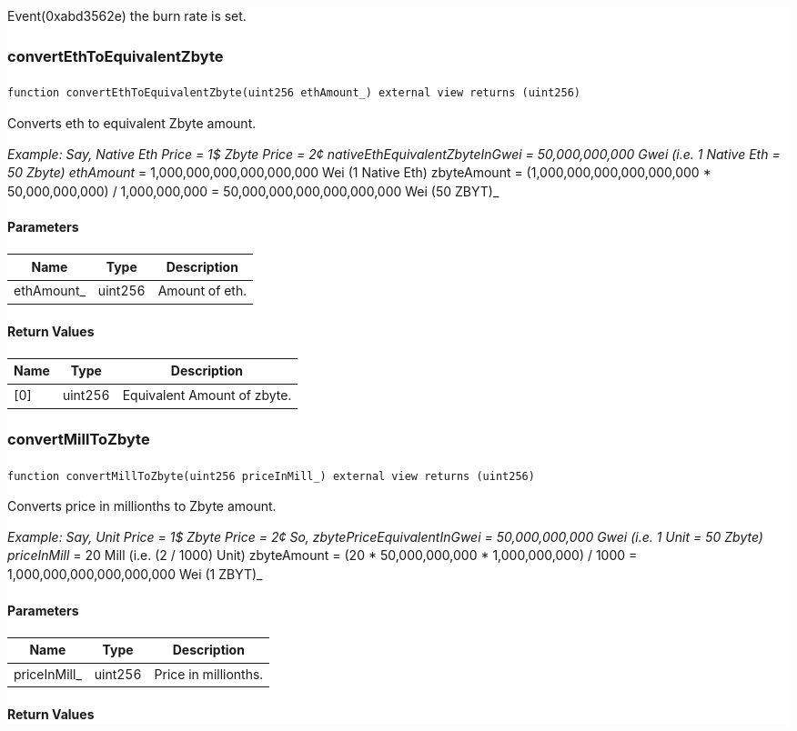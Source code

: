 Event(0xabd3562e) the burn rate is set.

### convertEthToEquivalentZbyte

```solidity
function convertEthToEquivalentZbyte(uint256 ethAmount_) external view returns (uint256)
```

Converts eth to equivalent Zbyte amount.

_Example:
Say, Native Eth Price = 1$
Zbyte Price = 2¢
nativeEthEquivalentZbyteInGwei = 50,000,000,000 Gwei (i.e. 1 Native Eth = 50 Zbyte)
ethAmount_  = 1,000,000,000,000,000,000 Wei (1 Native Eth)
zbyteAmount = (1,000,000,000,000,000,000 * 50,000,000,000) / 1,000,000,000
            = 50,000,000,000,000,000,000 Wei (50 ZBYT)_

#### Parameters

| Name | Type | Description |
| ---- | ---- | ----------- |
| ethAmount_ | uint256 | Amount of eth. |

#### Return Values

| Name | Type | Description |
| ---- | ---- | ----------- |
| [0] | uint256 | Equivalent Amount of zbyte. |

### convertMillToZbyte

```solidity
function convertMillToZbyte(uint256 priceInMill_) external view returns (uint256)
```

Converts price in millionths to Zbyte amount.

_Example:
Say, Unit Price = 1$
Zbyte Price = 2¢
So, zbytePriceEquivalentInGwei = 50,000,000,000 Gwei (i.e. 1 Unit = 50 Zbyte)
priceInMill_ = 20 Mill (i.e. (2 / 1000) Unit)
zbyteAmount = (20 * 50,000,000,000 * 1,000,000,000) / 1000
            = 1,000,000,000,000,000,000 Wei (1 ZBYT)_

#### Parameters

| Name | Type | Description |
| ---- | ---- | ----------- |
| priceInMill_ | uint256 | Price in millionths. |

#### Return Values
